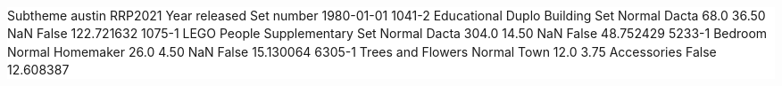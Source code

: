 <th>Subtheme</th>
<th>austin</th>
<th>RRP2021</th>
</tr>
<tr>
<th>Year released</th>
<th>Set number</th>
<th></th>
<th></th>
<th></th>
<th></th>
<th></th>
<th></th>
<th></th>
<th></th>
</tr>
</thead>
<tbody>
<tr>
<th rowspan="5" valign="top">1980-01-01</th>
<th>1041-2</th>
<td>Educational Duplo Building Set</td>
<td>Normal</td>
<td>Dacta</td>
<td>68.0</td>
<td>36.50</td>
<td>NaN</td>
<td>False</td>
<td>122.721632</td>
</tr>
<tr>
<th>1075-1</th>
<td>LEGO People Supplementary Set</td>
<td>Normal</td>
<td>Dacta</td>
<td>304.0</td>
<td>14.50</td>
<td>NaN</td>
<td>False</td>
<td>48.752429</td>
</tr>
<tr>
<th>5233-1</th>
<td>Bedroom</td>
<td>Normal</td>
<td>Homemaker</td>
<td>26.0</td>
<td>4.50</td>
<td>NaN</td>
<td>False</td>
<td>15.130064</td>
</tr>
<tr>
<th>6305-1</th>
<td>Trees and Flowers</td>
<td>Normal</td>
<td>Town</td>
<td>12.0</td>
<td>3.75</td>
<td>Accessories</td>
<td>False</td>
<td>12.608387</td>
</tr>
<tr>